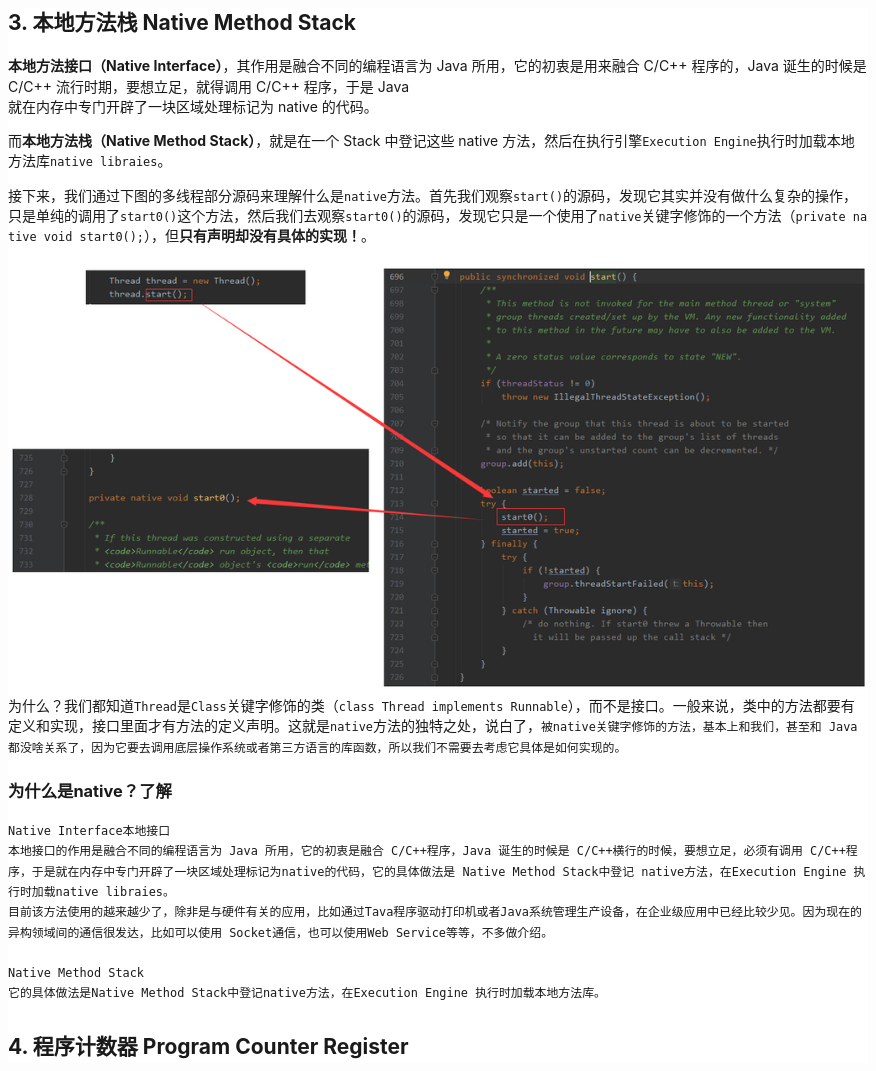 ## 3\. 本地方法栈 Native Method Stack

**本地方法接口（Native Interface）**，其作用是融合不同的编程语言为 Java 所用，它的初衷是用来融合 C/C++ 程序的，Java 诞生的时候是 C/C++ 流行时期，要想立足，就得调用 C/C++ 程序，于是 Java  
就在内存中专门开辟了一块区域处理标记为 native 的代码。

而**本地方法栈（Native Method Stack）**，就是在一个 Stack 中登记这些 native 方法，然后在执行引擎`Execution Engine`执行时加载本地方法库`native libraies`。

接下来，我们通过下图的多线程部分源码来理解什么是`native`方法。首先我们观察`start()`的源码，发现它其实并没有做什么复杂的操作，只是单纯的调用了`start0()`这个方法，然后我们去观察`start0()`的源码，发现它只是一个使用了`native`关键字修饰的一个方法（`private native void start0();`），但**只有声明却没有具体的实现！**。  
![在这里插入图片描述](./images/20200722151311154.png)  
为什么？我们都知道`Thread`是`Class`关键字修饰的类（`class Thread implements Runnable`），而不是接口。一般来说，类中的方法都要有定义和实现，接口里面才有方法的定义声明。这就是`native`方法的独特之处，说白了，`被native关键字修饰的方法，基本上和我们，甚至和 Java 都没啥关系了，因为它要去调用底层操作系统或者第三方语言的库函数，所以我们不需要去考虑它具体是如何实现的。`

### 为什么是native？了解
```dockerfile
Native Interface本地接口
本地接口的作用是融合不同的编程语言为 Java 所用，它的初衷是融合 C/C++程序，Java 诞生的时候是 C/C++横行的时候，要想立足，必须有调用 C/C++程序，于是就在内存中专门开辟了一块区域处理标记为native的代码，它的具体做法是 Native Method Stack中登记 native方法，在Execution Engine 执行时加载native libraies。
目前该方法使用的越来越少了，除非是与硬件有关的应用，比如通过Tava程序驱动打印机或者Java系统管理生产设备，在企业级应用中已经比较少见。因为现在的异构领域间的通信很发达，比如可以使用 Socket通信，也可以使用Web Service等等，不多做介绍。

Native Method Stack
它的具体做法是Native Method Stack中登记native方法，在Execution Engine 执行时加载本地方法库。
```

## 4\. 程序计数器 Program Counter Register
